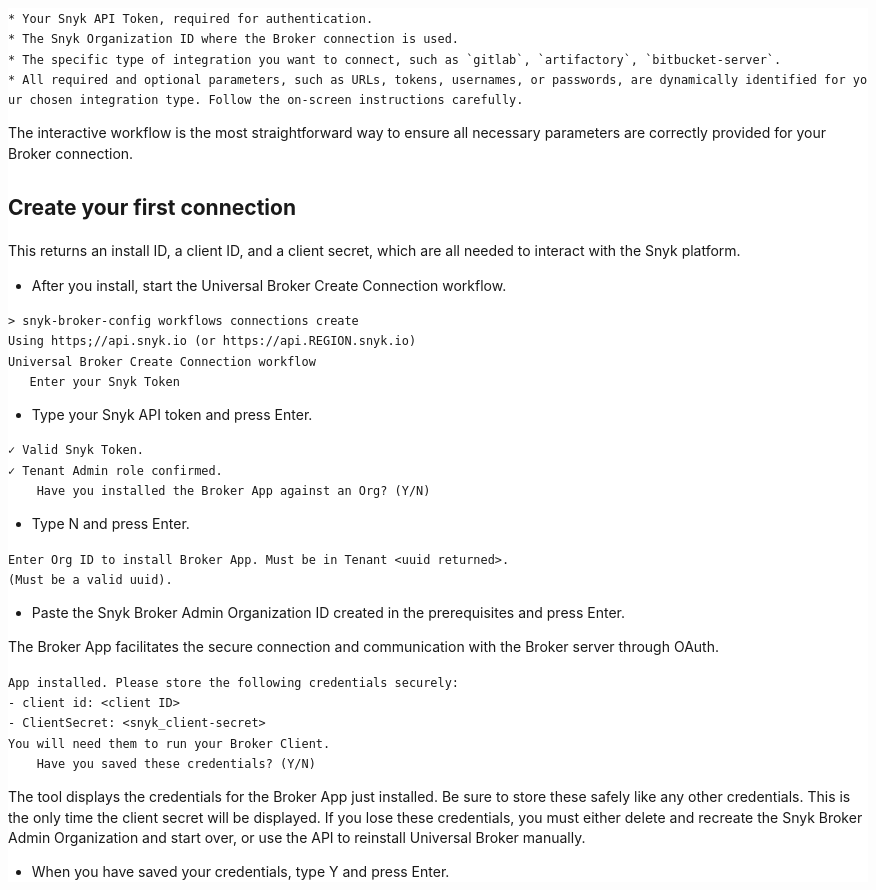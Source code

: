     * Your Snyk API Token, required for authentication.
    * The Snyk Organization ID where the Broker connection is used.
    * The specific type of integration you want to connect, such as `gitlab`, `artifactory`, `bitbucket-server`.
    * All required and optional parameters, such as URLs, tokens, usernames, or passwords, are dynamically identified for your chosen integration type. Follow the on-screen instructions carefully.

The interactive workflow is the most straightforward way to ensure all necessary parameters are correctly provided for your Broker connection.

## Create your first connection

This returns an install ID, a client ID, and a client secret, which are all needed to interact with the Snyk platform.

* After you install, start the Universal Broker Create Connection workflow.

```
> snyk-broker-config workflows connections create
Using https;//api.snyk.io (or https://api.REGION.snyk.io)
Universal Broker Create Connection workflow
   Enter your Snyk Token
```

* Type your Snyk API token and press Enter.

```
✓ Valid Snyk Token.
✓ Tenant Admin role confirmed.
    Have you installed the Broker App against an Org? (Y/N)
```

* Type N and press Enter.

```
Enter Org ID to install Broker App. Must be in Tenant <uuid returned>.
(Must be a valid uuid).
```

* Paste the Snyk Broker Admin Organization ID created in the prerequisites and press Enter.

The Broker App facilitates the secure connection and communication with the Broker server through OAuth.

```
App installed. Please store the following credentials securely:
- client id: <client ID>
- ClientSecret: <snyk_client-secret>
You will need them to run your Broker Client.
    Have you saved these credentials? (Y/N)
```

The tool displays the credentials for the Broker App just installed. Be sure to store these safely like any other credentials. This is the only time the client secret will be displayed. If you lose these credentials, you must either delete and recreate the Snyk Broker Admin Organization and start over, or use the API to reinstall Universal Broker manually.

* When you have saved your credentials, type Y and press Enter.
